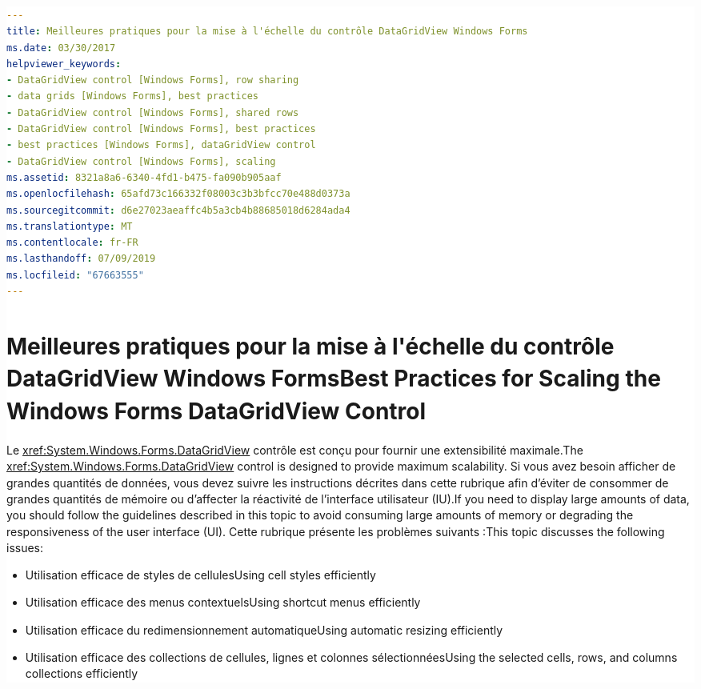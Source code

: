 ```yaml
---
title: Meilleures pratiques pour la mise à l'échelle du contrôle DataGridView Windows Forms
ms.date: 03/30/2017
helpviewer_keywords:
- DataGridView control [Windows Forms], row sharing
- data grids [Windows Forms], best practices
- DataGridView control [Windows Forms], shared rows
- DataGridView control [Windows Forms], best practices
- best practices [Windows Forms], dataGridView control
- DataGridView control [Windows Forms], scaling
ms.assetid: 8321a8a6-6340-4fd1-b475-fa090b905aaf
ms.openlocfilehash: 65afd73c166332f08003c3b3bfcc70e488d0373a
ms.sourcegitcommit: d6e27023aeaffc4b5a3cb4b88685018d6284ada4
ms.translationtype: MT
ms.contentlocale: fr-FR
ms.lasthandoff: 07/09/2019
ms.locfileid: "67663555"
---
```

# <a name="best-practices-for-scaling-the-windows-forms-datagridview-control"></a><span data-ttu-id="fafd5-102">Meilleures pratiques pour la mise à l'échelle du contrôle DataGridView Windows Forms</span><span class="sxs-lookup"><span data-stu-id="fafd5-102">Best Practices for Scaling the Windows Forms DataGridView Control</span></span>

<span data-ttu-id="fafd5-103">Le <xref:System.Windows.Forms.DataGridView> contrôle est conçu pour fournir une extensibilité maximale.</span><span class="sxs-lookup"><span data-stu-id="fafd5-103">The <xref:System.Windows.Forms.DataGridView> control is designed to provide maximum scalability.</span></span> <span data-ttu-id="fafd5-104">Si vous avez besoin afficher de grandes quantités de données, vous devez suivre les instructions décrites dans cette rubrique afin d’éviter de consommer de grandes quantités de mémoire ou d’affecter la réactivité de l’interface utilisateur (IU).</span><span class="sxs-lookup"><span data-stu-id="fafd5-104">If you need to display large amounts of data, you should follow the guidelines described in this topic to avoid consuming large amounts of memory or degrading the responsiveness of the user interface (UI).</span></span> <span data-ttu-id="fafd5-105">Cette rubrique présente les problèmes suivants :</span><span class="sxs-lookup"><span data-stu-id="fafd5-105">This topic discusses the following issues:</span></span>

- <span data-ttu-id="fafd5-106">Utilisation efficace de styles de cellules</span><span class="sxs-lookup"><span data-stu-id="fafd5-106">Using cell styles efficiently</span></span>

- <span data-ttu-id="fafd5-107">Utilisation efficace des menus contextuels</span><span class="sxs-lookup"><span data-stu-id="fafd5-107">Using shortcut menus efficiently</span></span>

- <span data-ttu-id="fafd5-108">Utilisation efficace du redimensionnement automatique</span><span class="sxs-lookup"><span data-stu-id="fafd5-108">Using automatic resizing efficiently</span></span>

- <span data-ttu-id="fafd5-109">Utilisation efficace des collections de cellules, lignes et colonnes sélectionnées</span><span class="sxs-lookup"><span data-stu-id="fafd5-109">Using the selected cells, rows, and columns collections efficiently</span></span>
